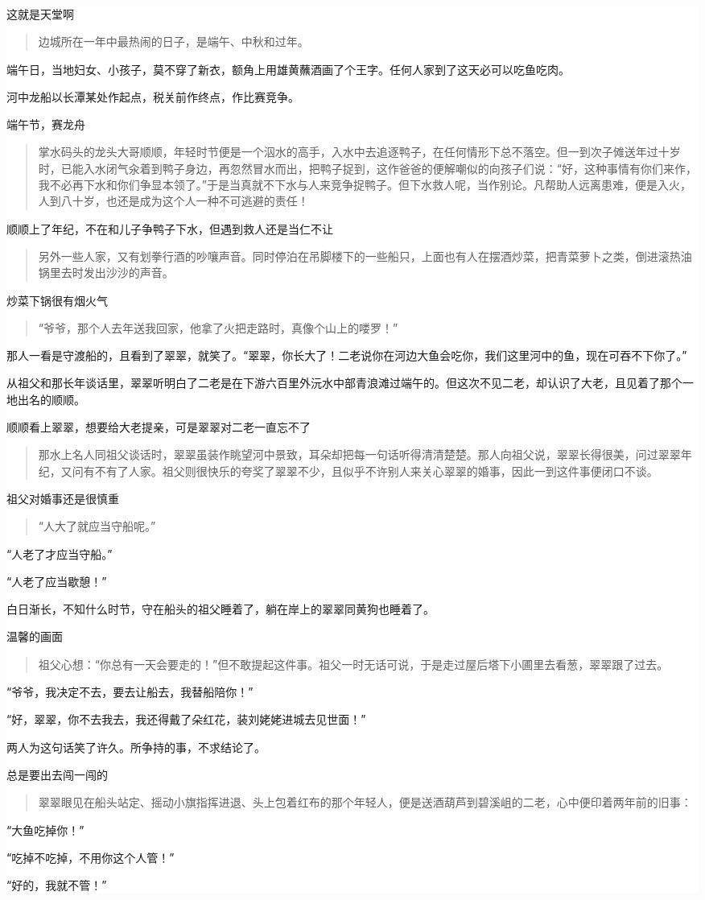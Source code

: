 
这就是天堂啊
>边城所在一年中最热闹的日子，是端午、中秋和过年。

端午日，当地妇女、小孩子，莫不穿了新衣，额角上用雄黄蘸酒画了个王字。任何人家到了这天必可以吃鱼吃肉。

河中龙船以长潭某处作起点，税关前作终点，作比赛竞争。



端午节，赛龙舟
>掌水码头的龙头大哥顺顺，年轻时节便是一个泅水的高手，入水中去追逐鸭子，在任何情形下总不落空。但一到次子傩送年过十岁时，已能入水闭气汆着到鸭子身边，再忽然冒水而出，把鸭子捉到，这作爸爸的便解嘲似的向孩子们说：“好，这种事情有你们来作，我不必再下水和你们争显本领了。”于是当真就不下水与人来竞争捉鸭子。但下水救人呢，当作别论。凡帮助人远离患难，便是入火，人到八十岁，也还是成为这个人一种不可逃避的责任！



顺顺上了年纪，不在和儿子争鸭子下水，但遇到救人还是当仁不让
>另外一些人家，又有划拳行酒的吵嚷声音。同时停泊在吊脚楼下的一些船只，上面也有人在摆酒炒菜，把青菜萝卜之类，倒进滚热油锅里去时发出沙沙的声音。



炒菜下锅很有烟火气
>“爷爷，那个人去年送我回家，他拿了火把走路时，真像个山上的喽罗！”

那人一看是守渡船的，且看到了翠翠，就笑了。“翠翠，你长大了！二老说你在河边大鱼会吃你，我们这里河中的鱼，现在可吞不下你了。”

从祖父和那长年谈话里，翠翠听明白了二老是在下游六百里外沅水中部青浪滩过端午的。但这次不见二老，却认识了大老，且见着了那个一地出名的顺顺。



顺顺看上翠翠，想要给大老提亲，可是翠翠对二老一直忘不了
>那水上名人同祖父谈话时，翠翠虽装作眺望河中景致，耳朵却把每一句话听得清清楚楚。那人向祖父说，翠翠长得很美，问过翠翠年纪，又问有不有了人家。祖父则很快乐的夸奖了翠翠不少，且似乎不许别人来关心翠翠的婚事，因此一到这件事便闭口不谈。



祖父对婚事还是很慎重
>“人大了就应当守船呢。”

“人老了才应当守船。”

“人老了应当歇憩！”

白日渐长，不知什么时节，守在船头的祖父睡着了，躺在岸上的翠翠同黄狗也睡着了。



温馨的画面
>祖父心想：“你总有一天会要走的！”但不敢提起这件事。祖父一时无话可说，于是走过屋后塔下小圃里去看葱，翠翠跟了过去。

“爷爷，我决定不去，要去让船去，我替船陪你！”

“好，翠翠，你不去我去，我还得戴了朵红花，装刘姥姥进城去见世面！”

两人为这句话笑了许久。所争持的事，不求结论了。



总是要出去闯一闯的
>翠翠眼见在船头站定、摇动小旗指挥进退、头上包着红布的那个年轻人，便是送酒葫芦到碧溪岨的二老，心中便印着两年前的旧事：

“大鱼吃掉你！”

“吃掉不吃掉，不用你这个人管！”

“好的，我就不管！”
